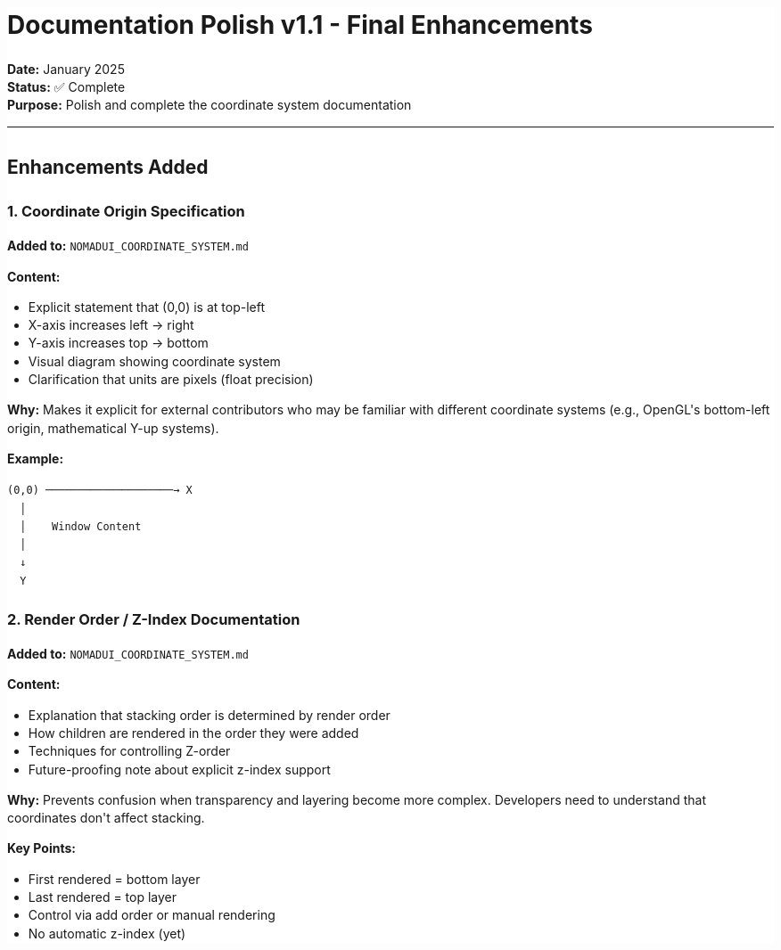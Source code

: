 # Documentation Polish v1.1 - Final Enhancements

**Date:** January 2025  
**Status:** ✅ Complete  
**Purpose:** Polish and complete the coordinate system documentation

---

## Enhancements Added

### 1. Coordinate Origin Specification

**Added to:** `NOMADUI_COORDINATE_SYSTEM.md`

**Content:**
- Explicit statement that (0,0) is at top-left
- X-axis increases left → right
- Y-axis increases top → bottom
- Visual diagram showing coordinate system
- Clarification that units are pixels (float precision)

**Why:** Makes it explicit for external contributors who may be familiar with different coordinate systems (e.g., OpenGL's bottom-left origin, mathematical Y-up systems).

**Example:**
```
(0,0) ────────────────────→ X
  │
  │    Window Content
  │
  ↓
  Y
```

### 2. Render Order / Z-Index Documentation

**Added to:** `NOMADUI_COORDINATE_SYSTEM.md`

**Content:**
- Explanation that stacking order is determined by render order
- How children are rendered in the order they were added
- Techniques for controlling Z-order
- Future-proofing note about explicit z-index support

**Why:** Prevents confusion when transparency and layering become more complex. Developers need to understand that coordinates don't affect stacking.

**Key Points:**
- First rendered = bottom layer
- Last rendered = top layer
- Control via add order or manual rendering
- No automatic z-index (yet)
